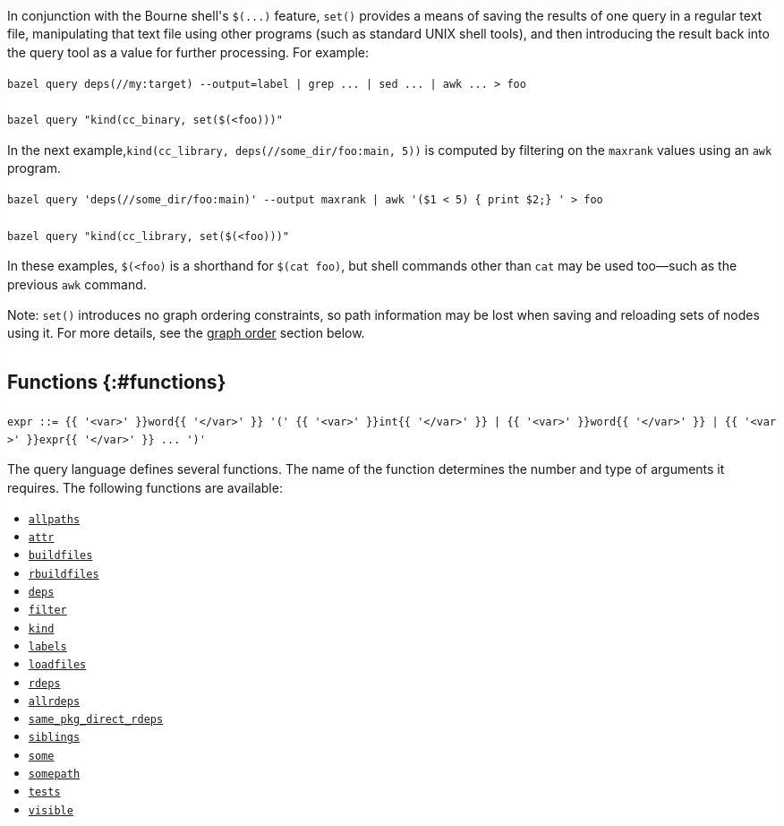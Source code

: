 In conjunction with the Bourne shell's `$(...)` feature, `set()` provides a
means of saving the results of one query in a regular text file, manipulating
that text file using other programs (such as standard UNIX shell tools), and then
introducing the result back into the query tool as a value for further
processing. For example:

```posix-terminal
bazel query deps(//my:target) --output=label | grep ... | sed ... | awk ... > foo

bazel query "kind(cc_binary, set($(<foo)))"
```

In the next example,`kind(cc_library, deps(//some_dir/foo:main, 5))` is
computed by filtering on the `maxrank` values using an `awk` program.

```posix-terminal
bazel query 'deps(//some_dir/foo:main)' --output maxrank | awk '($1 < 5) { print $2;} ' > foo

bazel query "kind(cc_library, set($(<foo)))"
```

In these examples, `$(<foo)` is a shorthand for `$(cat foo)`, but shell
commands other than `cat` may be used too—such as the previous `awk` command.

Note: `set()` introduces no graph ordering constraints, so path information may
be lost when saving and reloading sets of nodes using it. For more details,
see the [graph order](#graph-order) section below.

## Functions {:#functions}

```none {:.devsite-disable-click-to-copy}
expr ::= {{ '<var>' }}word{{ '</var>' }} '(' {{ '<var>' }}int{{ '</var>' }} | {{ '<var>' }}word{{ '</var>' }} | {{ '<var>' }}expr{{ '</var>' }} ... ')'
```

The query language defines several functions. The name of the function
determines the number and type of arguments it requires. The following
functions are available:

* [`allpaths`](#somepath-allpaths)
* [`attr`](#attr)
* [`buildfiles`](#buildfiles)
* [`rbuildfiles`](#rbuildfiles)
* [`deps`](#deps)
* [`filter`](#filter)
* [`kind`](#kind)
* [`labels`](#labels)
* [`loadfiles`](#loadfiles)
* [`rdeps`](#rdeps)
* [`allrdeps`](#allrdeps)
* [`same_pkg_direct_rdeps`](#same_pkg_direct_rdeps)
* [`siblings`](#siblings)
* [`some`](#some)
* [`somepath`](#somepath-allpaths)
* [`tests`](#tests)
* [`visible`](#visible)

